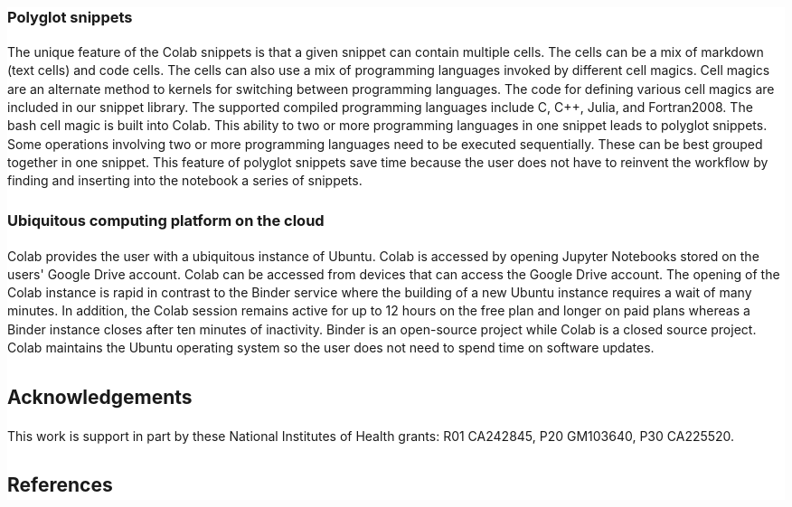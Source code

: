 ### Polyglot snippets

The unique feature of the Colab snippets is that a given snippet can contain multiple cells.
The cells can be a mix of markdown (text cells) and code cells.
The cells can also use a mix of programming languages invoked by different cell magics.
Cell magics are an alternate method to kernels for switching between programming languages.
The code for defining various cell magics are included in our snippet library.
The supported compiled programming languages include C, C++, Julia, and Fortran2008.
The bash cell magic is built into Colab.
This ability to two or more programming languages in one snippet leads to polyglot snippets.
Some operations involving two or more programming languages need to be executed sequentially.
These can be best grouped together in one snippet.
This feature of polyglot snippets save time because the user does not have to reinvent the workflow by finding and inserting into the notebook a series of snippets.

### Ubiquitous computing platform on the cloud

Colab provides the user with a ubiquitous instance of Ubuntu.
Colab is accessed by opening Jupyter Notebooks stored on the users' Google Drive account.
Colab can be accessed from devices that can access the Google Drive account.
The opening of the Colab instance is rapid in contrast to the Binder service where the building of a new Ubuntu instance requires a wait of many minutes.
In addition, the Colab session remains active for up to 12 hours on the free plan and longer on paid plans whereas a Binder instance closes after ten minutes of inactivity.
Binder is an open-source project while Colab is a closed source project.
Colab maintains the Ubuntu operating system so the user does not need to spend time on software updates.

## Acknowledgements

This work is support in part by these National Institutes of Health grants: R01 CA242845, P20 GM103640, P30 CA225520.

## References

[^cite_berm03]: H. Berman, K. Hendrick, and H. Nakamura.
    *Announcing the worldwide Protein Data Bank*,
    Nature Structural & Molecular Biology, 10(12):980, December 2003.



[^cite_cola21]: <https://colab.research.google.com>

[^cite_elsn]: <https://elyra.readthedocs.io/en/latest/user_guide/code-snippets.html>

[^cite_elyra]: <https://github.com/elyra-ai/elyra/blob/master/docs/source/getting_started/overview.md>

[^cite_jlsnip]: <https://github.com/QuantStack/jupyterlab-snippets>



[^cite_mlgh]: <https://github.com/MooersLab>


[^cite_pymo21]: <https://pymol.org/2/>

[^cite_rese20]: <https://blog.jupyter.org/reusable-code-snippets-in-jupyterlab-8d75a0f9d207>

